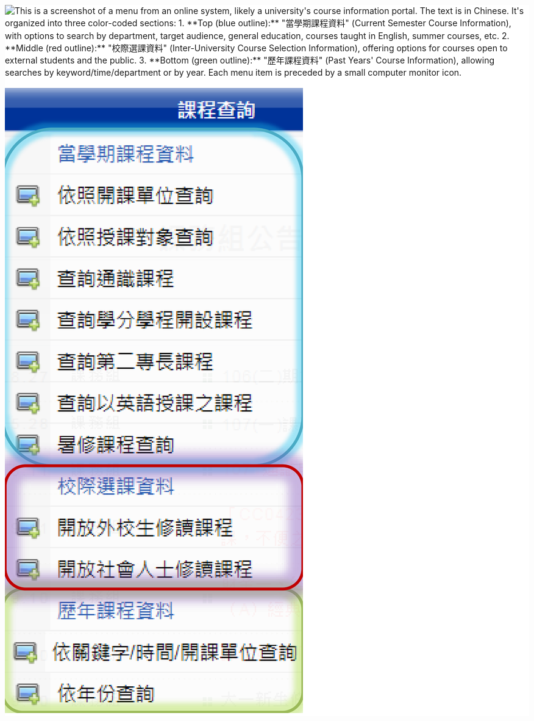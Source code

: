 ![This is a screenshot of a menu from an online system, likely a university's course information portal. The text is in Chinese.  It's organized into three color-coded sections: 1.  \*\*Top \(blue outline\):\*\* "當學期課程資料" \(Current Semester Course Information\), with options to search by department, target audience, general education, courses taught in English, summer courses, etc. 2.  \*\*Middle \(red outline\):\*\* "校際選課資料" \(Inter-University Course Selection Information\), offering options for courses open to external students and the public. 3.  \*\*Bottom \(green outline\):\*\* "歷年課程資料" \(Past Years' Course Information\), allowing searches by keyword/time/department or by year.  Each menu item is preceded by a small computer monitor icon.](images/CCOP_1.pdf-20-9.png)

![Unable to describe image: 503 UNAVAILABLE. \{'error': \{'code': 503, 'message': 'The service is currently unavailable.', 'status': 'UNAVAILABLE'\}\}](images/CCOP_1.pdf-20-10.png)

